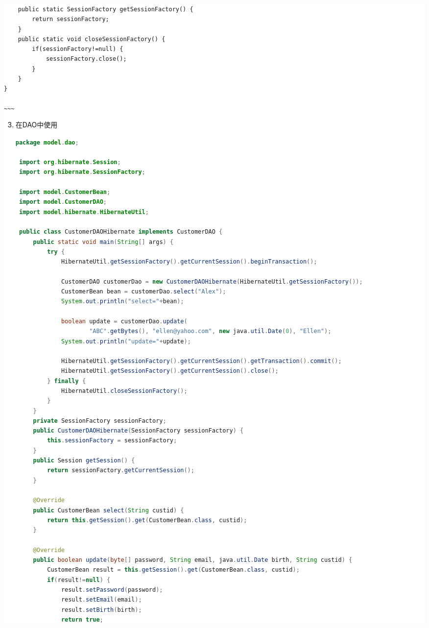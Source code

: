     	public static SessionFactory getSessionFactory() {
    		return sessionFactory;
    	}
    	public static void closeSessionFactory() {
    		if(sessionFactory!=null) {
    			sessionFactory.close();
    		}
    	}
    }

    ~~~

3. 在DAO中使用

   ~~~java
   package model.dao;

    import org.hibernate.Session;
    import org.hibernate.SessionFactory;
    
    import model.CustomerBean;
    import model.CustomerDAO;
    import model.hibernate.HibernateUtil;
    
    public class CustomerDAOHibernate implements CustomerDAO {
    	public static void main(String[] args) {
    		try {
    			HibernateUtil.getSessionFactory().getCurrentSession().beginTransaction();
    			
    			CustomerDAO customerDao = new CustomerDAOHibernate(HibernateUtil.getSessionFactory());
    			CustomerBean bean = customerDao.select("Alex");
    			System.out.println("select="+bean);
    			
    			boolean update = customerDao.update(
    					"ABC".getBytes(), "ellen@yahoo.com", new java.util.Date(0), "Ellen");
    			System.out.println("update="+update);
    		
    			HibernateUtil.getSessionFactory().getCurrentSession().getTransaction().commit();
    			HibernateUtil.getSessionFactory().getCurrentSession().close();
    		} finally {
    			HibernateUtil.closeSessionFactory();
    		}
    	}
    	private SessionFactory sessionFactory;
    	public CustomerDAOHibernate(SessionFactory sessionFactory) {
    		this.sessionFactory = sessionFactory;
    	}
    	public Session getSession() {
    		return sessionFactory.getCurrentSession();
    	}
    
    	@Override
    	public CustomerBean select(String custid) {
    		return this.getSession().get(CustomerBean.class, custid);
    	}
    
    	@Override
    	public boolean update(byte[] password, String email, java.util.Date birth, String custid) {
    		CustomerBean result = this.getSession().get(CustomerBean.class, custid);
    		if(result!=null) {
    			result.setPassword(password);
    			result.setEmail(email);
    			result.setBirth(birth);
    			return true;
   ~~~